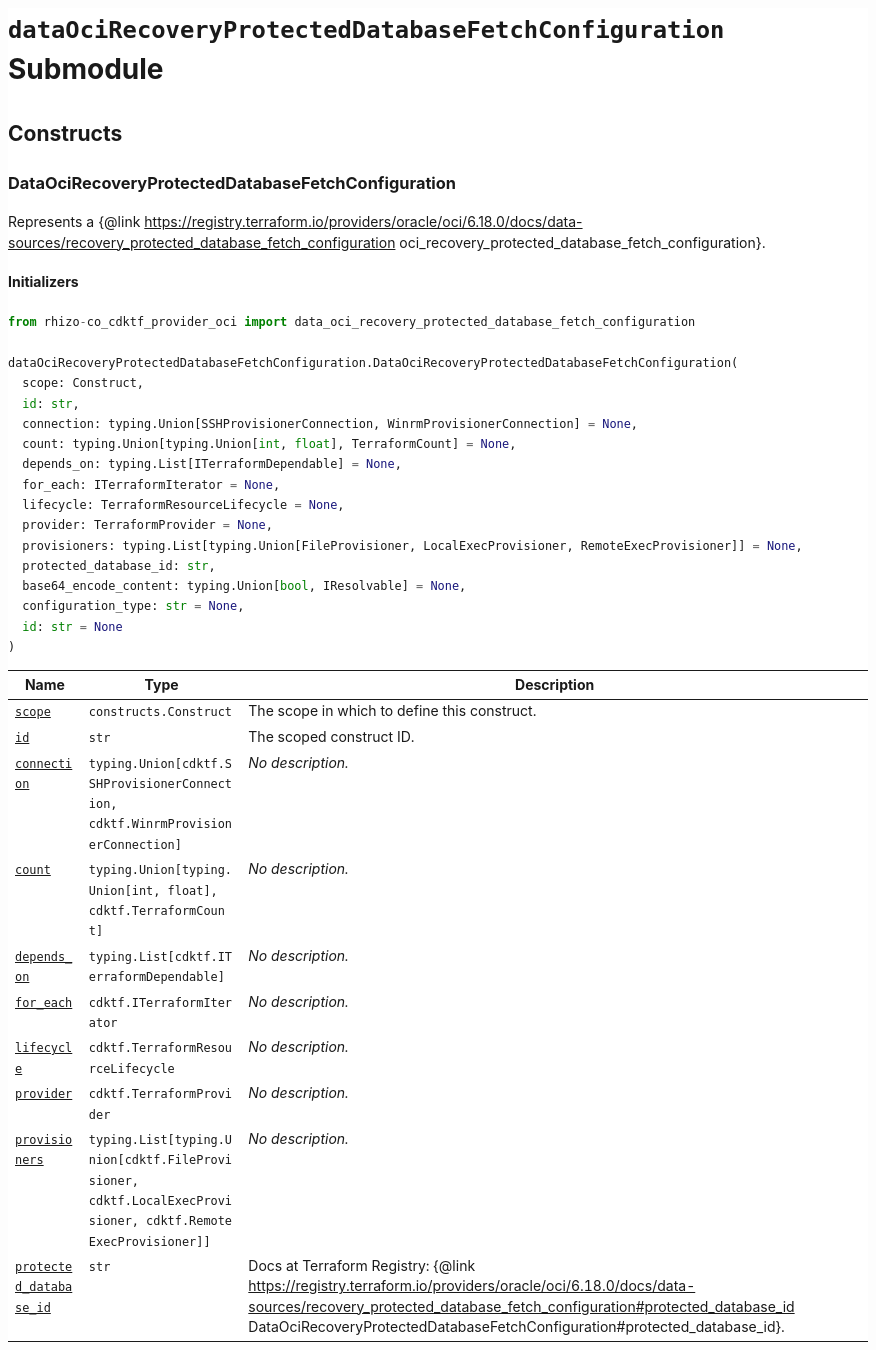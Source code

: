 # `dataOciRecoveryProtectedDatabaseFetchConfiguration` Submodule <a name="`dataOciRecoveryProtectedDatabaseFetchConfiguration` Submodule" id="rhizo-co-terraform-provider-oci.dataOciRecoveryProtectedDatabaseFetchConfiguration"></a>

## Constructs <a name="Constructs" id="Constructs"></a>

### DataOciRecoveryProtectedDatabaseFetchConfiguration <a name="DataOciRecoveryProtectedDatabaseFetchConfiguration" id="rhizo-co-terraform-provider-oci.dataOciRecoveryProtectedDatabaseFetchConfiguration.DataOciRecoveryProtectedDatabaseFetchConfiguration"></a>

Represents a {@link https://registry.terraform.io/providers/oracle/oci/6.18.0/docs/data-sources/recovery_protected_database_fetch_configuration oci_recovery_protected_database_fetch_configuration}.

#### Initializers <a name="Initializers" id="rhizo-co-terraform-provider-oci.dataOciRecoveryProtectedDatabaseFetchConfiguration.DataOciRecoveryProtectedDatabaseFetchConfiguration.Initializer"></a>

```python
from rhizo-co_cdktf_provider_oci import data_oci_recovery_protected_database_fetch_configuration

dataOciRecoveryProtectedDatabaseFetchConfiguration.DataOciRecoveryProtectedDatabaseFetchConfiguration(
  scope: Construct,
  id: str,
  connection: typing.Union[SSHProvisionerConnection, WinrmProvisionerConnection] = None,
  count: typing.Union[typing.Union[int, float], TerraformCount] = None,
  depends_on: typing.List[ITerraformDependable] = None,
  for_each: ITerraformIterator = None,
  lifecycle: TerraformResourceLifecycle = None,
  provider: TerraformProvider = None,
  provisioners: typing.List[typing.Union[FileProvisioner, LocalExecProvisioner, RemoteExecProvisioner]] = None,
  protected_database_id: str,
  base64_encode_content: typing.Union[bool, IResolvable] = None,
  configuration_type: str = None,
  id: str = None
)
```

| **Name** | **Type** | **Description** |
| --- | --- | --- |
| <code><a href="#rhizo-co-terraform-provider-oci.dataOciRecoveryProtectedDatabaseFetchConfiguration.DataOciRecoveryProtectedDatabaseFetchConfiguration.Initializer.parameter.scope">scope</a></code> | <code>constructs.Construct</code> | The scope in which to define this construct. |
| <code><a href="#rhizo-co-terraform-provider-oci.dataOciRecoveryProtectedDatabaseFetchConfiguration.DataOciRecoveryProtectedDatabaseFetchConfiguration.Initializer.parameter.id">id</a></code> | <code>str</code> | The scoped construct ID. |
| <code><a href="#rhizo-co-terraform-provider-oci.dataOciRecoveryProtectedDatabaseFetchConfiguration.DataOciRecoveryProtectedDatabaseFetchConfiguration.Initializer.parameter.connection">connection</a></code> | <code>typing.Union[cdktf.SSHProvisionerConnection, cdktf.WinrmProvisionerConnection]</code> | *No description.* |
| <code><a href="#rhizo-co-terraform-provider-oci.dataOciRecoveryProtectedDatabaseFetchConfiguration.DataOciRecoveryProtectedDatabaseFetchConfiguration.Initializer.parameter.count">count</a></code> | <code>typing.Union[typing.Union[int, float], cdktf.TerraformCount]</code> | *No description.* |
| <code><a href="#rhizo-co-terraform-provider-oci.dataOciRecoveryProtectedDatabaseFetchConfiguration.DataOciRecoveryProtectedDatabaseFetchConfiguration.Initializer.parameter.dependsOn">depends_on</a></code> | <code>typing.List[cdktf.ITerraformDependable]</code> | *No description.* |
| <code><a href="#rhizo-co-terraform-provider-oci.dataOciRecoveryProtectedDatabaseFetchConfiguration.DataOciRecoveryProtectedDatabaseFetchConfiguration.Initializer.parameter.forEach">for_each</a></code> | <code>cdktf.ITerraformIterator</code> | *No description.* |
| <code><a href="#rhizo-co-terraform-provider-oci.dataOciRecoveryProtectedDatabaseFetchConfiguration.DataOciRecoveryProtectedDatabaseFetchConfiguration.Initializer.parameter.lifecycle">lifecycle</a></code> | <code>cdktf.TerraformResourceLifecycle</code> | *No description.* |
| <code><a href="#rhizo-co-terraform-provider-oci.dataOciRecoveryProtectedDatabaseFetchConfiguration.DataOciRecoveryProtectedDatabaseFetchConfiguration.Initializer.parameter.provider">provider</a></code> | <code>cdktf.TerraformProvider</code> | *No description.* |
| <code><a href="#rhizo-co-terraform-provider-oci.dataOciRecoveryProtectedDatabaseFetchConfiguration.DataOciRecoveryProtectedDatabaseFetchConfiguration.Initializer.parameter.provisioners">provisioners</a></code> | <code>typing.List[typing.Union[cdktf.FileProvisioner, cdktf.LocalExecProvisioner, cdktf.RemoteExecProvisioner]]</code> | *No description.* |
| <code><a href="#rhizo-co-terraform-provider-oci.dataOciRecoveryProtectedDatabaseFetchConfiguration.DataOciRecoveryProtectedDatabaseFetchConfiguration.Initializer.parameter.protectedDatabaseId">protected_database_id</a></code> | <code>str</code> | Docs at Terraform Registry: {@link https://registry.terraform.io/providers/oracle/oci/6.18.0/docs/data-sources/recovery_protected_database_fetch_configuration#protected_database_id DataOciRecoveryProtectedDatabaseFetchConfiguration#protected_database_id}. |